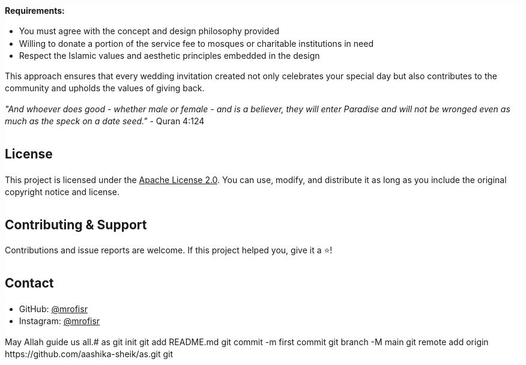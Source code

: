 **Requirements:**
- You must agree with the concept and design philosophy provided
- Willing to donate a portion of the service fee to mosques or charitable institutions in need
- Respect the Islamic values and aesthetic principles embedded in the design

This approach ensures that every wedding invitation created not only celebrates your special day but also contributes to the community and upholds the values of giving back.


*"And whoever does good - whether male or female - and is a believer, they will enter Paradise and will not be wronged even as much as the speck on a date seed."* - Quran 4:124

## License
This project is licensed under the [Apache License 2.0](https://opensource.org/licenses/Apache-2.0). You can use, modify, and distribute it as long as you include the original copyright notice and license.

## Contributing & Support
Contributions and issue reports are welcome. If this project helped you, give it a ⭐️!

## Contact
- GitHub: [@mrofisr](https://github.com/mrofisr)
- Instagram: [@mrofisr](https://instagram.com/mrofisr)

May Allah guide us all.#   a s 
 
 g i t 
 
 i n i t 
 
 g i t 
 
 a d d 
 
 R E A D M E . m d 
 
 g i t 
 
 c o m m i t 
 
 - m 
 
 f i r s t   c o m m i t 
 
 g i t 
 
 b r a n c h 
 
 - M 
 
 m a i n 
 
 g i t 
 
 r e m o t e 
 
 a d d 
 
 o r i g i n 
 
 h t t p s : / / g i t h u b . c o m / a a s h i k a - s h e i k / a s . g i t 
 
 g i t 